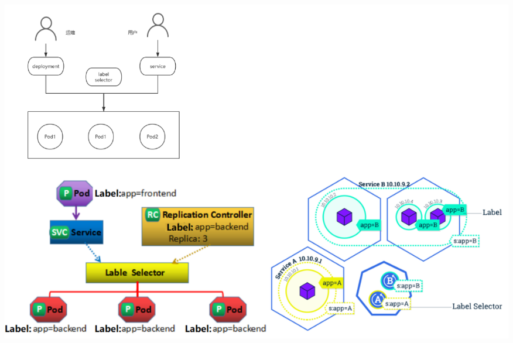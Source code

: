 <img src="kubernetes/image-20250330171052888.png" alt="image-20250330171052888" style="zoom: 33%;" />

![image-20250330171115978](kubernetes/image-20250330171115978.png)
